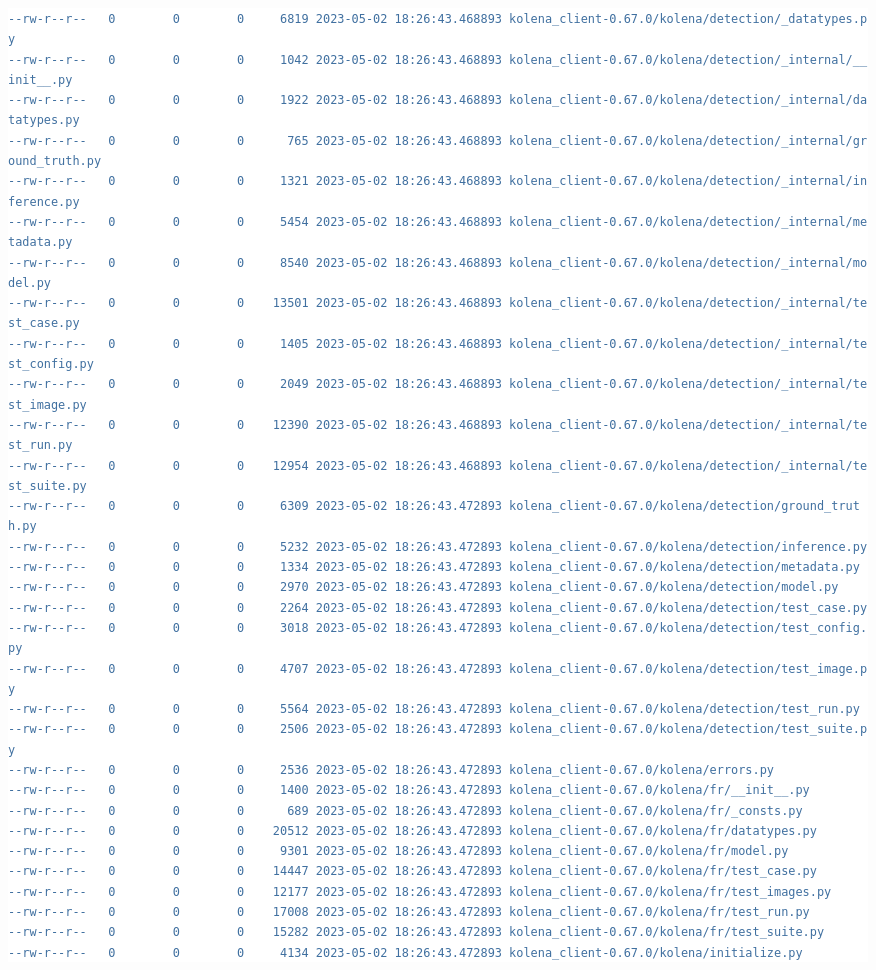 ```diff
--rw-r--r--   0        0        0     6819 2023-05-02 18:26:43.468893 kolena_client-0.67.0/kolena/detection/_datatypes.py
--rw-r--r--   0        0        0     1042 2023-05-02 18:26:43.468893 kolena_client-0.67.0/kolena/detection/_internal/__init__.py
--rw-r--r--   0        0        0     1922 2023-05-02 18:26:43.468893 kolena_client-0.67.0/kolena/detection/_internal/datatypes.py
--rw-r--r--   0        0        0      765 2023-05-02 18:26:43.468893 kolena_client-0.67.0/kolena/detection/_internal/ground_truth.py
--rw-r--r--   0        0        0     1321 2023-05-02 18:26:43.468893 kolena_client-0.67.0/kolena/detection/_internal/inference.py
--rw-r--r--   0        0        0     5454 2023-05-02 18:26:43.468893 kolena_client-0.67.0/kolena/detection/_internal/metadata.py
--rw-r--r--   0        0        0     8540 2023-05-02 18:26:43.468893 kolena_client-0.67.0/kolena/detection/_internal/model.py
--rw-r--r--   0        0        0    13501 2023-05-02 18:26:43.468893 kolena_client-0.67.0/kolena/detection/_internal/test_case.py
--rw-r--r--   0        0        0     1405 2023-05-02 18:26:43.468893 kolena_client-0.67.0/kolena/detection/_internal/test_config.py
--rw-r--r--   0        0        0     2049 2023-05-02 18:26:43.468893 kolena_client-0.67.0/kolena/detection/_internal/test_image.py
--rw-r--r--   0        0        0    12390 2023-05-02 18:26:43.468893 kolena_client-0.67.0/kolena/detection/_internal/test_run.py
--rw-r--r--   0        0        0    12954 2023-05-02 18:26:43.468893 kolena_client-0.67.0/kolena/detection/_internal/test_suite.py
--rw-r--r--   0        0        0     6309 2023-05-02 18:26:43.472893 kolena_client-0.67.0/kolena/detection/ground_truth.py
--rw-r--r--   0        0        0     5232 2023-05-02 18:26:43.472893 kolena_client-0.67.0/kolena/detection/inference.py
--rw-r--r--   0        0        0     1334 2023-05-02 18:26:43.472893 kolena_client-0.67.0/kolena/detection/metadata.py
--rw-r--r--   0        0        0     2970 2023-05-02 18:26:43.472893 kolena_client-0.67.0/kolena/detection/model.py
--rw-r--r--   0        0        0     2264 2023-05-02 18:26:43.472893 kolena_client-0.67.0/kolena/detection/test_case.py
--rw-r--r--   0        0        0     3018 2023-05-02 18:26:43.472893 kolena_client-0.67.0/kolena/detection/test_config.py
--rw-r--r--   0        0        0     4707 2023-05-02 18:26:43.472893 kolena_client-0.67.0/kolena/detection/test_image.py
--rw-r--r--   0        0        0     5564 2023-05-02 18:26:43.472893 kolena_client-0.67.0/kolena/detection/test_run.py
--rw-r--r--   0        0        0     2506 2023-05-02 18:26:43.472893 kolena_client-0.67.0/kolena/detection/test_suite.py
--rw-r--r--   0        0        0     2536 2023-05-02 18:26:43.472893 kolena_client-0.67.0/kolena/errors.py
--rw-r--r--   0        0        0     1400 2023-05-02 18:26:43.472893 kolena_client-0.67.0/kolena/fr/__init__.py
--rw-r--r--   0        0        0      689 2023-05-02 18:26:43.472893 kolena_client-0.67.0/kolena/fr/_consts.py
--rw-r--r--   0        0        0    20512 2023-05-02 18:26:43.472893 kolena_client-0.67.0/kolena/fr/datatypes.py
--rw-r--r--   0        0        0     9301 2023-05-02 18:26:43.472893 kolena_client-0.67.0/kolena/fr/model.py
--rw-r--r--   0        0        0    14447 2023-05-02 18:26:43.472893 kolena_client-0.67.0/kolena/fr/test_case.py
--rw-r--r--   0        0        0    12177 2023-05-02 18:26:43.472893 kolena_client-0.67.0/kolena/fr/test_images.py
--rw-r--r--   0        0        0    17008 2023-05-02 18:26:43.472893 kolena_client-0.67.0/kolena/fr/test_run.py
--rw-r--r--   0        0        0    15282 2023-05-02 18:26:43.472893 kolena_client-0.67.0/kolena/fr/test_suite.py
--rw-r--r--   0        0        0     4134 2023-05-02 18:26:43.472893 kolena_client-0.67.0/kolena/initialize.py
```